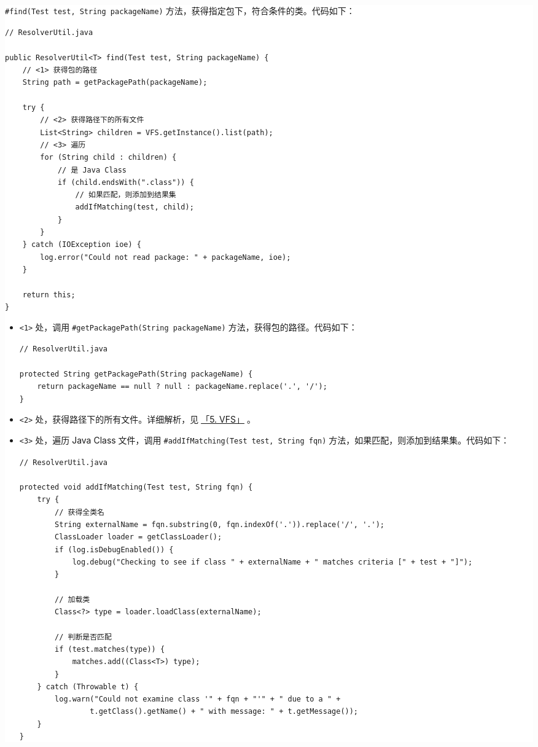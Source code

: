 `#find(Test test, String packageName)` 方法，获得指定包下，符合条件的类。代码如下：

```
// ResolverUtil.java

public ResolverUtil<T> find(Test test, String packageName) {
    // <1> 获得包的路径
    String path = getPackagePath(packageName);

    try {
        // <2> 获得路径下的所有文件
        List<String> children = VFS.getInstance().list(path);
        // <3> 遍历
        for (String child : children) {
            // 是 Java Class
            if (child.endsWith(".class")) {
                // 如果匹配，则添加到结果集
                addIfMatching(test, child);
            }
        }
    } catch (IOException ioe) {
        log.error("Could not read package: " + packageName, ioe);
    }

    return this;
}
```

- `<1>` 处，调用 `#getPackagePath(String packageName)` 方法，获得包的路径。代码如下：

  ```
  // ResolverUtil.java
  
  protected String getPackagePath(String packageName) {
      return packageName == null ? null : packageName.replace('.', '/');
  }
  ```

- `<2>` 处，获得路径下的所有文件。详细解析，见 [「5. VFS」](http://svip.iocoder.cn/MyBatis/io-package/#) 。

- `<3>` 处，遍历 Java Class 文件，调用 `#addIfMatching(Test test, String fqn)` 方法，如果匹配，则添加到结果集。代码如下：

  ```
  // ResolverUtil.java
  
  protected void addIfMatching(Test test, String fqn) {
      try {
          // 获得全类名
          String externalName = fqn.substring(0, fqn.indexOf('.')).replace('/', '.');
          ClassLoader loader = getClassLoader();
          if (log.isDebugEnabled()) {
              log.debug("Checking to see if class " + externalName + " matches criteria [" + test + "]");
          }
  
          // 加载类
          Class<?> type = loader.loadClass(externalName);
  
          // 判断是否匹配
          if (test.matches(type)) {
              matches.add((Class<T>) type);
          }
      } catch (Throwable t) {
          log.warn("Could not examine class '" + fqn + "'" + " due to a " +
                  t.getClass().getName() + " with message: " + t.getMessage());
      }
  }
  ```